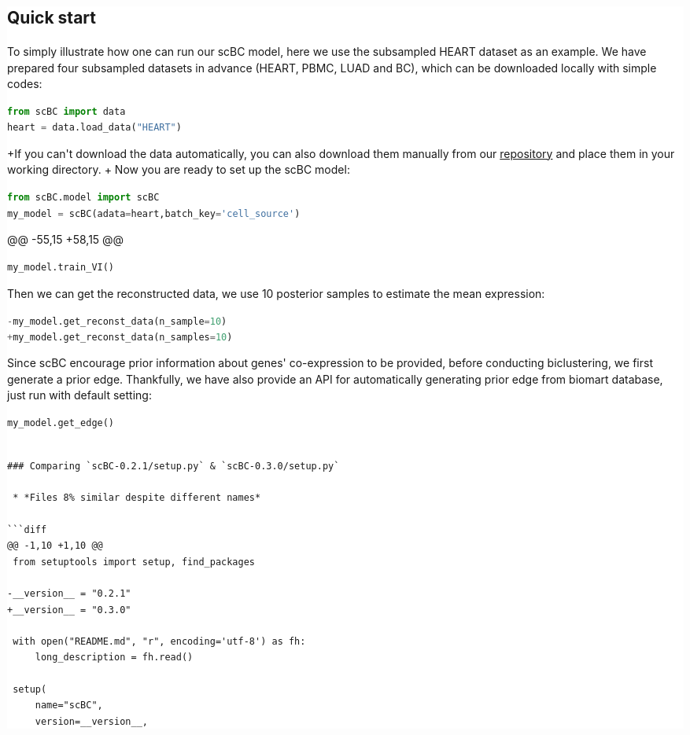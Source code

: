  
 
 ## Quick start
 
 To simply illustrate how one can run our scBC model, here we use the subsampled HEART dataset as an example. We have prepared four subsampled datasets in advance (HEART, PBMC, LUAD and BC), which   can be downloaded locally with simple codes:
 
 ```python
 from scBC import data
 heart = data.load_data("HEART")
 ```
 
+If you can't download the data automatically, you can also download them manually from our [repository](https://github.com/GYQ-form/scBC/tree/main/data) and place them in your working directory.
+
 Now you are ready to set up the scBC model:
 
 ```python
 from scBC.model import scBC
 my_model = scBC(adata=heart,batch_key='cell_source')
 ```
 
@@ -55,15 +58,15 @@
 ```python
 my_model.train_VI()
 ```
 
 Then we can get the reconstructed data, we use 10 posterior samples to estimate the mean expression:
 
 ```python
-my_model.get_reconst_data(n_sample=10)
+my_model.get_reconst_data(n_samples=10)
 ```
 
 Since scBC encourage prior information about genes' co-expression to be provided,  before conducting biclustering, we first generate a prior edge. Thankfully, we have also provide an API for automatically generating prior edge from biomart database, just run with default setting:
 
 ```python
 my_model.get_edge()
 ```
```

### Comparing `scBC-0.2.1/setup.py` & `scBC-0.3.0/setup.py`

 * *Files 8% similar despite different names*

```diff
@@ -1,10 +1,10 @@
 from setuptools import setup, find_packages
 
-__version__ = "0.2.1"
+__version__ = "0.3.0"
 
 with open("README.md", "r", encoding='utf-8') as fh:
     long_description = fh.read()
 
 setup(
     name="scBC",
     version=__version__,
```

